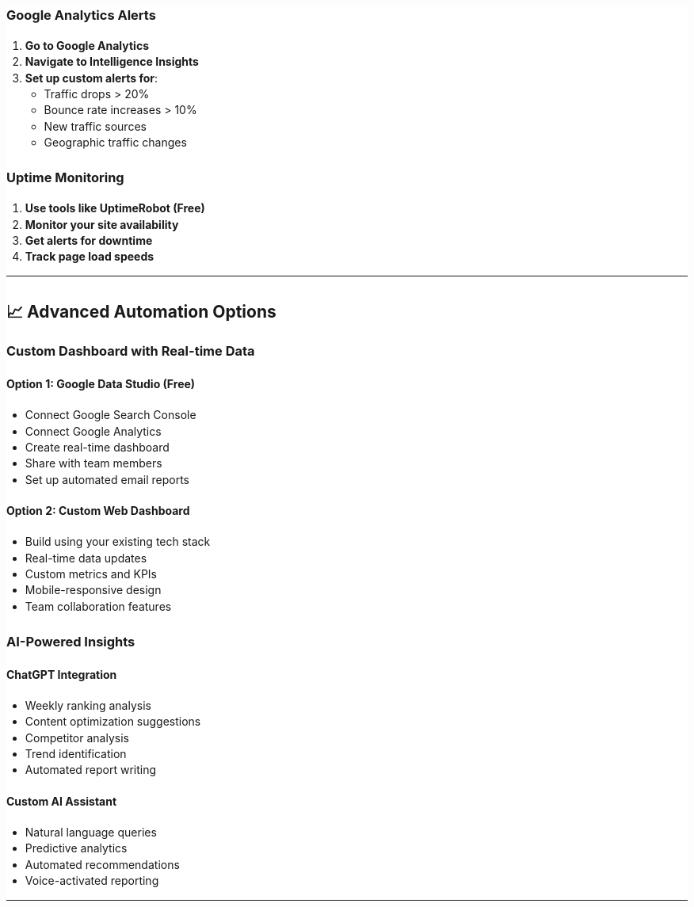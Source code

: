 ### **Google Analytics Alerts**
1. **Go to Google Analytics**
2. **Navigate to Intelligence Insights**
3. **Set up custom alerts for**:
   - Traffic drops > 20%
   - Bounce rate increases > 10%
   - New traffic sources
   - Geographic traffic changes

### **Uptime Monitoring**
1. **Use tools like UptimeRobot (Free)**
2. **Monitor your site availability**
3. **Get alerts for downtime**
4. **Track page load speeds**

---

## 📈 **Advanced Automation Options**

### **Custom Dashboard with Real-time Data**

#### **Option 1: Google Data Studio (Free)**
- Connect Google Search Console
- Connect Google Analytics
- Create real-time dashboard
- Share with team members
- Set up automated email reports

#### **Option 2: Custom Web Dashboard**
- Build using your existing tech stack
- Real-time data updates
- Custom metrics and KPIs
- Mobile-responsive design
- Team collaboration features

### **AI-Powered Insights**

#### **ChatGPT Integration**
- Weekly ranking analysis
- Content optimization suggestions
- Competitor analysis
- Trend identification
- Automated report writing

#### **Custom AI Assistant**
- Natural language queries
- Predictive analytics
- Automated recommendations
- Voice-activated reporting

---